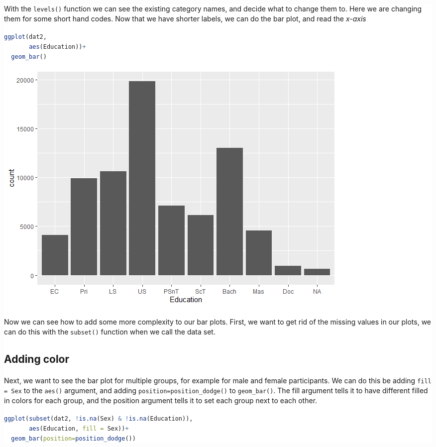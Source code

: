 With the `levels()` function we can see the existing category names, and
decide what to change them to. Here we are changing them for some short
hand codes. Now that we have shorter labels, we can do the bar plot, and
read the *x-axis*

``` r
ggplot(dat2, 
       aes(Education))+
  geom_bar()
```

![](5_2_basic_plots_files/figure-gfm/unnamed-chunk-29-1.png)

Now we can see how to add some more complexity to our bar plots. First,
we want to get rid of the missing values in our plots, we can do this
with the `subset()` function when we call the data set.

## Adding color

Next, we want to see the bar plot for multiple groups, for example for
male and female participants. We can do this be adding `fill = Sex` to
the `aes()` argument, and adding `position=position_dodge()` to
`geom_bar()`. The fill argument tells it to have different filled in
colors for each group, and the position argument tells it to set each
group next to each other.

``` r
ggplot(subset(dat2, !is.na(Sex) & !is.na(Education)), 
       aes(Education, fill = Sex))+
  geom_bar(position=position_dodge())
```
